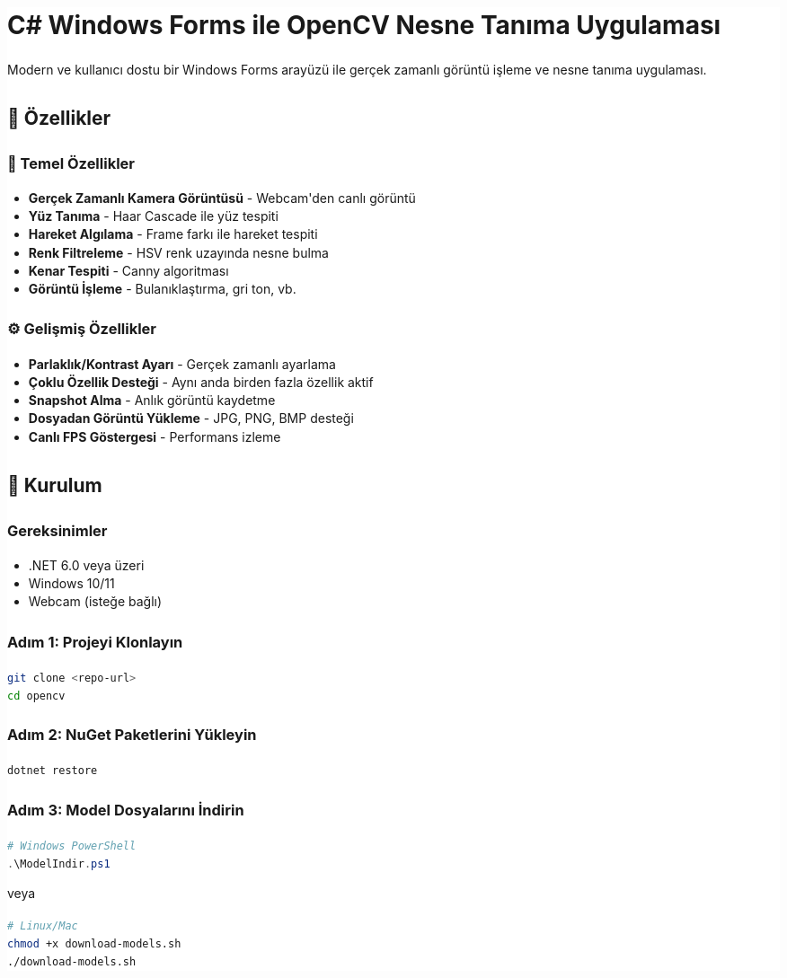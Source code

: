 # C# Windows Forms ile OpenCV Nesne Tanıma Uygulaması

Modern ve kullanıcı dostu bir Windows Forms arayüzü ile gerçek zamanlı görüntü işleme ve nesne tanıma uygulaması.

## 📸 Özellikler

### 🎯 Temel Özellikler
- **Gerçek Zamanlı Kamera Görüntüsü** - Webcam'den canlı görüntü
- **Yüz Tanıma** - Haar Cascade ile yüz tespiti
- **Hareket Algılama** - Frame farkı ile hareket tespiti
- **Renk Filtreleme** - HSV renk uzayında nesne bulma
- **Kenar Tespiti** - Canny algoritması
- **Görüntü İşleme** - Bulanıklaştırma, gri ton, vb.

### ⚙️ Gelişmiş Özellikler
- **Parlaklık/Kontrast Ayarı** - Gerçek zamanlı ayarlama
- **Çoklu Özellik Desteği** - Aynı anda birden fazla özellik aktif
- **Snapshot Alma** - Anlık görüntü kaydetme
- **Dosyadan Görüntü Yükleme** - JPG, PNG, BMP desteği
- **Canlı FPS Göstergesi** - Performans izleme

## 🚀 Kurulum

### Gereksinimler
- .NET 6.0 veya üzeri
- Windows 10/11
- Webcam (isteğe bağlı)

### Adım 1: Projeyi Klonlayın
```bash
git clone <repo-url>
cd opencv
```

### Adım 2: NuGet Paketlerini Yükleyin
```bash
dotnet restore
```

### Adım 3: Model Dosyalarını İndirin
```powershell
# Windows PowerShell
.\ModelIndir.ps1
```

veya

```bash
# Linux/Mac
chmod +x download-models.sh
./download-models.sh
```
